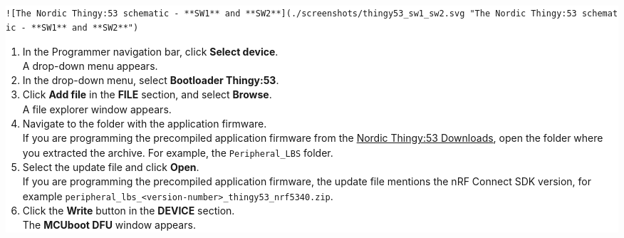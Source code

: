     ![The Nordic Thingy:53 schematic - **SW1** and **SW2**](./screenshots/thingy53_sw1_sw2.svg "The Nordic Thingy:53 schematic - **SW1** and **SW2**")

1. In the Programmer navigation bar, click **Select device**.<br/>
   A drop-down menu appears.
1. In the drop-down menu, select **Bootloader Thingy:53**.
1. Click **Add file** in the **FILE** section, and select **Browse**.<br/>
   A file explorer window appears.
1. Navigate to the folder with the application firmware.<br/>
   If you are programming the precompiled application firmware from the [Nordic Thingy:53 Downloads](https://www.nordicsemi.com/Products/Development-hardware/Nordic-Thingy-53/Downloads?lang=en#infotabs), open the folder where you extracted the archive. For example, the ``Peripheral_LBS`` folder.
1. Select the update file and click **Open**.<br/>
   If you are programming the precompiled application firmware, the update file mentions the nRF Connect SDK version, for example ``peripheral_lbs_<version-number>_thingy53_nrf5340.zip``.
1. Click the **Write** button in the **DEVICE** section.<br/>
   The **MCUboot DFU** window appears.
